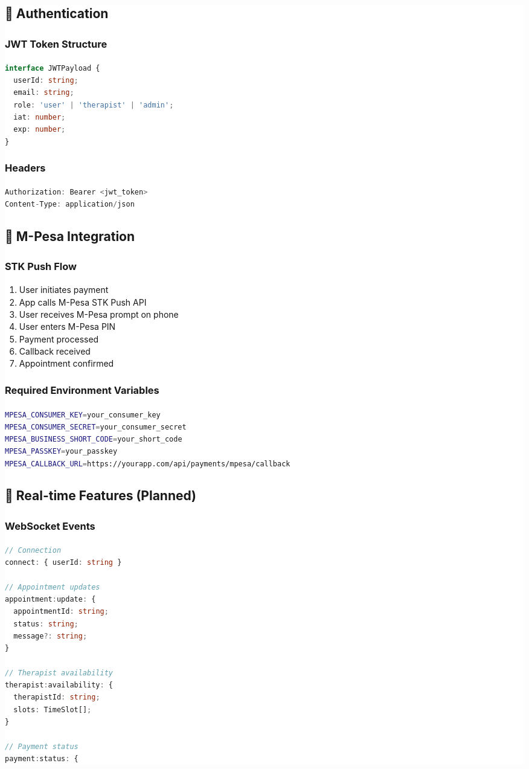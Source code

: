 ## 🔐 Authentication

### JWT Token Structure
```typescript
interface JWTPayload {
  userId: string;
  email: string;
  role: 'user' | 'therapist' | 'admin';
  iat: number;
  exp: number;
}
```

### Headers
```typescript
Authorization: Bearer <jwt_token>
Content-Type: application/json
```

## 📱 M-Pesa Integration

### STK Push Flow
1. User initiates payment
2. App calls M-Pesa STK Push API
3. User receives M-Pesa prompt on phone
4. User enters M-Pesa PIN
5. Payment processed
6. Callback received
7. Appointment confirmed

### Required Environment Variables
```bash
MPESA_CONSUMER_KEY=your_consumer_key
MPESA_CONSUMER_SECRET=your_consumer_secret
MPESA_BUSINESS_SHORT_CODE=your_short_code
MPESA_PASSKEY=your_passkey
MPESA_CALLBACK_URL=https://yourapp.com/api/payments/mpesa/callback
```

## 🔄 Real-time Features (Planned)

### WebSocket Events
```typescript
// Connection
connect: { userId: string }

// Appointment updates
appointment:update: {
  appointmentId: string;
  status: string;
  message?: string;
}

// Therapist availability
therapist:availability: {
  therapistId: string;
  slots: TimeSlot[];
}

// Payment status
payment:status: {
```